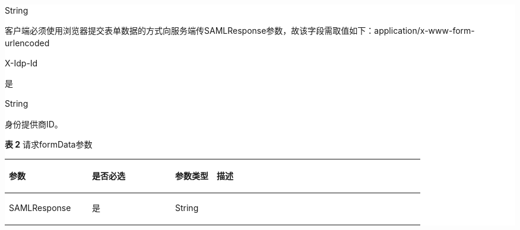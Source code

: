 <td class="cellrowborder" valign="top" width="10%" headers="mcps1.2.5.1.3 "><p id="zh-cn_topic_0224276696_p1928314314508"><a name="zh-cn_topic_0224276696_p1928314314508"></a><a name="zh-cn_topic_0224276696_p1928314314508"></a>String</p>
</td>
<td class="cellrowborder" valign="top" width="50%" headers="mcps1.2.5.1.4 "><p id="zh-cn_topic_0224276696_p132847431501"><a name="zh-cn_topic_0224276696_p132847431501"></a><a name="zh-cn_topic_0224276696_p132847431501"></a>客户端必须使用浏览器提交表单数据的方式向服务端传SAMLResponse参数，故该字段需取值如下：application/x-www-form-urlencoded</p>
</td>
</tr>
<tr id="zh-cn_topic_0224276696_row20274124365019"><td class="cellrowborder" valign="top" width="20%" headers="mcps1.2.5.1.1 "><p id="zh-cn_topic_0224276696_p328564365013"><a name="zh-cn_topic_0224276696_p328564365013"></a><a name="zh-cn_topic_0224276696_p328564365013"></a>X-Idp-Id</p>
</td>
<td class="cellrowborder" valign="top" width="20%" headers="mcps1.2.5.1.2 "><p id="zh-cn_topic_0224276696_p228618439504"><a name="zh-cn_topic_0224276696_p228618439504"></a><a name="zh-cn_topic_0224276696_p228618439504"></a>是</p>
</td>
<td class="cellrowborder" valign="top" width="10%" headers="mcps1.2.5.1.3 "><p id="zh-cn_topic_0224276696_p52871643195010"><a name="zh-cn_topic_0224276696_p52871643195010"></a><a name="zh-cn_topic_0224276696_p52871643195010"></a>String</p>
</td>
<td class="cellrowborder" valign="top" width="50%" headers="mcps1.2.5.1.4 "><p id="zh-cn_topic_0224276696_p11288943165010"><a name="zh-cn_topic_0224276696_p11288943165010"></a><a name="zh-cn_topic_0224276696_p11288943165010"></a>身份提供商ID。</p>
</td>
</tr>
</tbody>
</table>

**表 2**  请求formData参数

<a name="zh-cn_topic_0224276696_table8973102018441"></a>
<table><thead align="left"><tr id="zh-cn_topic_0224276696_row3973192018442"><th class="cellrowborder" valign="top" width="20%" id="mcps1.2.5.1.1"><p id="zh-cn_topic_0224276696_p1497312084417"><a name="zh-cn_topic_0224276696_p1497312084417"></a><a name="zh-cn_topic_0224276696_p1497312084417"></a>参数</p>
</th>
<th class="cellrowborder" valign="top" width="20%" id="mcps1.2.5.1.2"><p id="zh-cn_topic_0224276696_p8973122012449"><a name="zh-cn_topic_0224276696_p8973122012449"></a><a name="zh-cn_topic_0224276696_p8973122012449"></a>是否必选</p>
</th>
<th class="cellrowborder" valign="top" width="10%" id="mcps1.2.5.1.3"><p id="zh-cn_topic_0224276696_p139731620194412"><a name="zh-cn_topic_0224276696_p139731620194412"></a><a name="zh-cn_topic_0224276696_p139731620194412"></a>参数类型</p>
</th>
<th class="cellrowborder" valign="top" width="50%" id="mcps1.2.5.1.4"><p id="zh-cn_topic_0224276696_p1197315206445"><a name="zh-cn_topic_0224276696_p1197315206445"></a><a name="zh-cn_topic_0224276696_p1197315206445"></a>描述</p>
</th>
</tr>
</thead>
<tbody><tr id="zh-cn_topic_0224276696_row1497318207448"><td class="cellrowborder" valign="top" width="20%" headers="mcps1.2.5.1.1 "><p id="zh-cn_topic_0224276696_p1397314207442"><a name="zh-cn_topic_0224276696_p1397314207442"></a><a name="zh-cn_topic_0224276696_p1397314207442"></a>SAMLResponse</p>
</td>
<td class="cellrowborder" valign="top" width="20%" headers="mcps1.2.5.1.2 "><p id="zh-cn_topic_0224276696_p119731120154416"><a name="zh-cn_topic_0224276696_p119731120154416"></a><a name="zh-cn_topic_0224276696_p119731120154416"></a>是</p>
</td>
<td class="cellrowborder" valign="top" width="10%" headers="mcps1.2.5.1.3 "><p id="zh-cn_topic_0224276696_p17973162019448"><a name="zh-cn_topic_0224276696_p17973162019448"></a><a name="zh-cn_topic_0224276696_p17973162019448"></a>String</p>
</td>